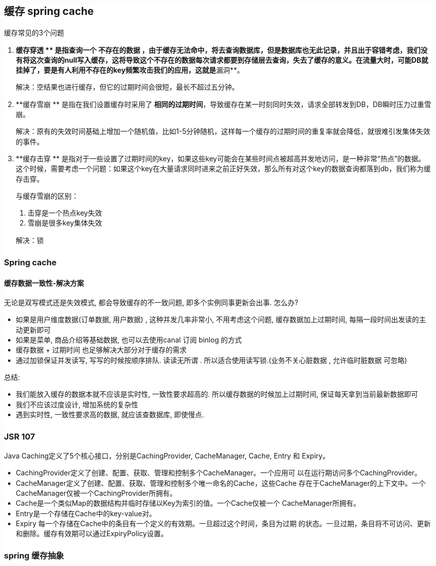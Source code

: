 

## 缓存 spring cache

缓存常见的3个问题

1. **缓存穿透 ** 是指查询一个  **不存在的数据**  ，由于缓存无法命中，将去查询数据库，但是数据库也无此记录，并且出于容错考虑，我们没有将这次查询的null写入缓存，这将导致这个不存在的数据每次请求都要到存储层去查询，失去了缓存的意义。在流量大时，可能DB就挂掉了，要是有人利用不存在的key频繁攻击我们的应用，这就是**漏洞**。

   解决：空结果也进行缓存，但它的过期时间会很短，最长不超过五分钟。

2. **缓存雪崩 ** 是指在我们设置缓存时采用了  **相同的过期时间**，导致缓存在某一时刻同时失效，请求全部转发到DB，DB瞬时压力过重雪崩。

   解决：原有的失效时间基础上增加一个随机值，比如1-5分钟随机，这样每一个缓存的过期时间的重复率就会降低，就很难引发集体失效的事件。

3. **缓存击穿 ** 是指对于一些设置了过期时间的key，如果这些key可能会在某些时间点被超高并发地访问，是一种非常“热点”的数据。这个时候，需要考虑一个问题：如果这个key在大量请求同时进来之前正好失效，那么所有对这个key的数据查询都落到db，我们称为缓存击穿。

   与缓存雪崩的区别：

   1. 击穿是一个热点key失效
   2. 雪崩是很多key集体失效

   解决：锁



### Spring cache

#### 缓存数据一致性-解决方案

无论是双写模式还是失效模式, 都会导致缓存的不一致问题, 即多个实例同事更新会出事. 怎么办?

+ 如果是用户维度数据(订单数据, 用户数据) , 这种并发几率非常小, 不用考虑这个问题, 缓存数据加上过期时间, 每隔一段时间出发读的主动更新即可
+ 如果是菜单, 商品介绍等基础数据, 也可以去使用canal 订阅 binlog 的方式
+ 缓存数据 + 过期时间 也足够解决大部分对于缓存的需求
+ 通过加锁保证并发读写, 写写的时候按顺序排队. 读读无所谓 . 所以适合使用读写锁.(业务不关心脏数据 , 允许临时脏数据 可忽略)

总结:

+ 我们能放入缓存的数据本就不应该是实时性, 一致性要求超高的. 所以缓存数据的时候加上过期时间, 保证每天拿到当前最新数据即可
+ 我们不应该过度设计, 增加系统的复杂性
+ 遇到实时性, 一致性要求高的数据, 就应该查数据库, 即使慢点.



### JSR 107 

Java Caching定义了5个核心接口，分别是CachingProvider, CacheManager, Cache, Entry 和 Expiry。

+ CachingProvider定义了创建、配置、获取、管理和控制多个CacheManager。一个应用可 以在运行期访问多个CachingProvider。
+ CacheManager定义了创建、配置、获取、管理和控制多个唯一命名的Cache，这些Cache 存在于CacheManager的上下文中。一个CacheManager仅被一个CachingProvider所拥有。
+ Cache是一个类似Map的数据结构并临时存储以Key为索引的值。一个Cache仅被一个 CacheManager所拥有。
+ Entry是一个存储在Cache中的key-value对。
+ Expiry 每一个存储在Cache中的条目有一个定义的有效期。一旦超过这个时间，条目为过期 的状态。一旦过期，条目将不可访问、更新和删除。缓存有效期可以通过ExpiryPolicy设置。



### spring 缓存抽象
